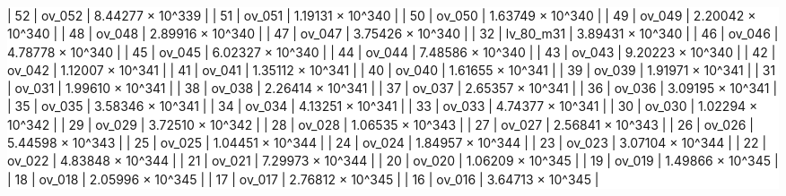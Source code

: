 | 52 | ov_052 | 8.44277 × 10^339 |
| 51 | ov_051 | 1.19131 × 10^340 |
| 50 | ov_050 | 1.63749 × 10^340 |
| 49 | ov_049 | 2.20042 × 10^340 |
| 48 | ov_048 | 2.89916 × 10^340 |
| 47 | ov_047 | 3.75426 × 10^340 |
| 32 | lv_80_m31 | 3.89431 × 10^340 |
| 46 | ov_046 | 4.78778 × 10^340 |
| 45 | ov_045 | 6.02327 × 10^340 |
| 44 | ov_044 | 7.48586 × 10^340 |
| 43 | ov_043 | 9.20223 × 10^340 |
| 42 | ov_042 | 1.12007 × 10^341 |
| 41 | ov_041 | 1.35112 × 10^341 |
| 40 | ov_040 | 1.61655 × 10^341 |
| 39 | ov_039 | 1.91971 × 10^341 |
| 31 | ov_031 | 1.99610 × 10^341 |
| 38 | ov_038 | 2.26414 × 10^341 |
| 37 | ov_037 | 2.65357 × 10^341 |
| 36 | ov_036 | 3.09195 × 10^341 |
| 35 | ov_035 | 3.58346 × 10^341 |
| 34 | ov_034 | 4.13251 × 10^341 |
| 33 | ov_033 | 4.74377 × 10^341 |
| 30 | ov_030 | 1.02294 × 10^342 |
| 29 | ov_029 | 3.72510 × 10^342 |
| 28 | ov_028 | 1.06535 × 10^343 |
| 27 | ov_027 | 2.56841 × 10^343 |
| 26 | ov_026 | 5.44598 × 10^343 |
| 25 | ov_025 | 1.04451 × 10^344 |
| 24 | ov_024 | 1.84957 × 10^344 |
| 23 | ov_023 | 3.07104 × 10^344 |
| 22 | ov_022 | 4.83848 × 10^344 |
| 21 | ov_021 | 7.29973 × 10^344 |
| 20 | ov_020 | 1.06209 × 10^345 |
| 19 | ov_019 | 1.49866 × 10^345 |
| 18 | ov_018 | 2.05996 × 10^345 |
| 17 | ov_017 | 2.76812 × 10^345 |
| 16 | ov_016 | 3.64713 × 10^345 |